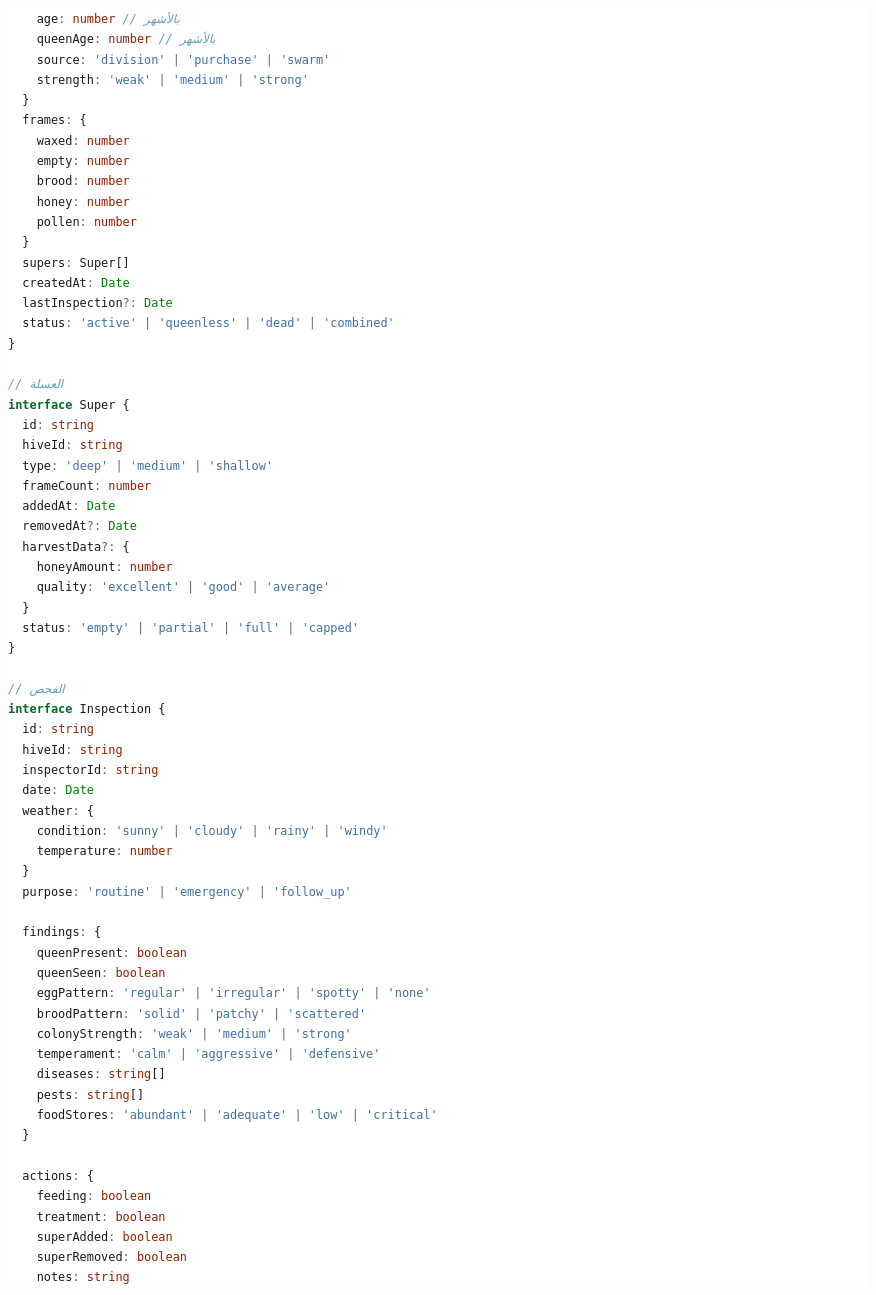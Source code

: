 ```typescript
    age: number // بالأشهر
    queenAge: number // بالأشهر
    source: 'division' | 'purchase' | 'swarm'
    strength: 'weak' | 'medium' | 'strong'
  }
  frames: {
    waxed: number
    empty: number
    brood: number
    honey: number
    pollen: number
  }
  supers: Super[]
  createdAt: Date
  lastInspection?: Date
  status: 'active' | 'queenless' | 'dead' | 'combined'
}

// العسلة
interface Super {
  id: string
  hiveId: string
  type: 'deep' | 'medium' | 'shallow'
  frameCount: number
  addedAt: Date
  removedAt?: Date
  harvestData?: {
    honeyAmount: number
    quality: 'excellent' | 'good' | 'average'
  }
  status: 'empty' | 'partial' | 'full' | 'capped'
}

// الفحص
interface Inspection {
  id: string
  hiveId: string
  inspectorId: string
  date: Date
  weather: {
    condition: 'sunny' | 'cloudy' | 'rainy' | 'windy'
    temperature: number
  }
  purpose: 'routine' | 'emergency' | 'follow_up'
  
  findings: {
    queenPresent: boolean
    queenSeen: boolean
    eggPattern: 'regular' | 'irregular' | 'spotty' | 'none'
    broodPattern: 'solid' | 'patchy' | 'scattered'
    colonyStrength: 'weak' | 'medium' | 'strong'
    temperament: 'calm' | 'aggressive' | 'defensive'
    diseases: string[]
    pests: string[]
    foodStores: 'abundant' | 'adequate' | 'low' | 'critical'
  }
  
  actions: {
    feeding: boolean
    treatment: boolean
    superAdded: boolean
    superRemoved: boolean
    notes: string
```